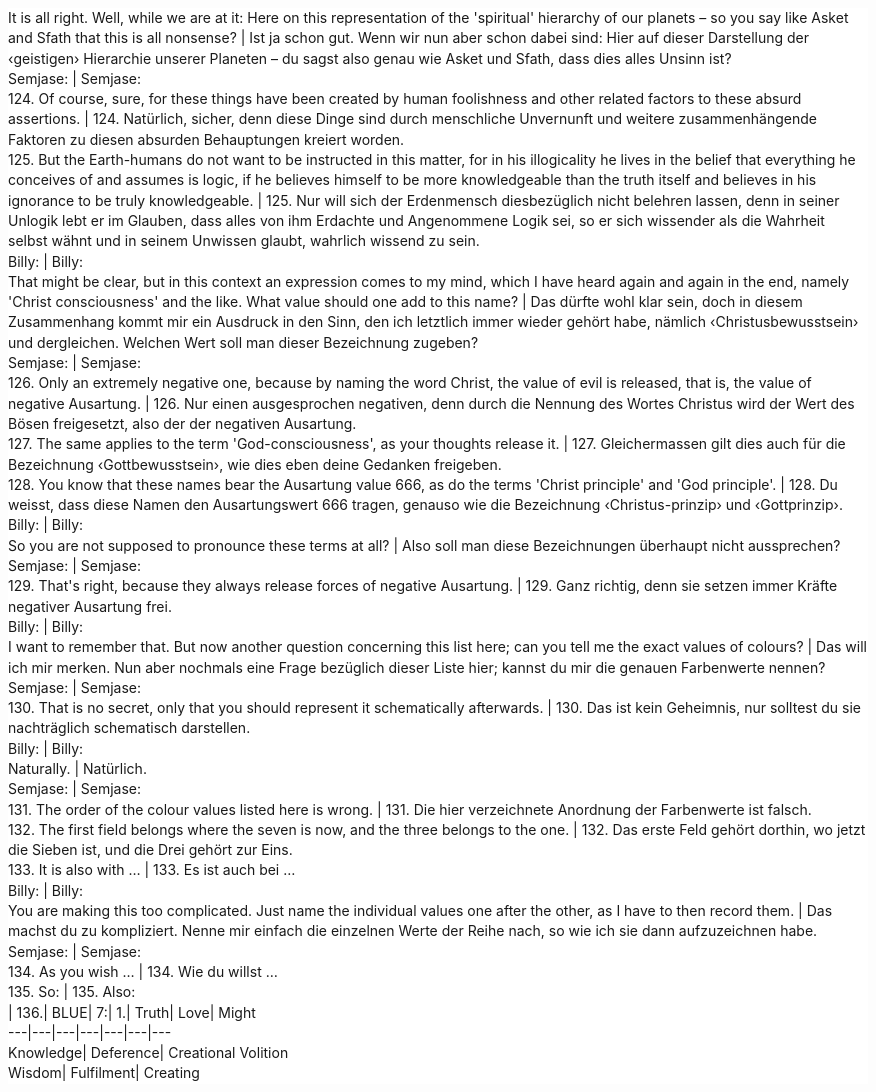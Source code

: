 It is all right. Well, while we are at it: Here on this representation of the 'spiritual' hierarchy of our planets – so you say like Asket and Sfath that this is all nonsense?  | Ist ja schon gut. Wenn wir nun aber schon dabei sind: Hier auf dieser Darstellung der ‹geistigen› Hierarchie unserer Planeten – du sagst also genau wie Asket und Sfath, dass dies alles Unsinn ist?   
Semjase:  | Semjase:   
124. Of course, sure, for these things have been created by human foolishness and other related factors to these absurd assertions.  | 124. Natürlich, sicher, denn diese Dinge sind durch menschliche Unvernunft und weitere zusammenhängende Faktoren zu diesen absurden Behauptungen kreiert worden.   
125. But the Earth-humans do not want to be instructed in this matter, for in his illogicality he lives in the belief that everything he conceives of and assumes is logic, if he believes himself to be more knowledgeable than the truth itself and believes in his ignorance to be truly knowledgeable.  | 125. Nur will sich der Erdenmensch diesbezüglich nicht belehren lassen, denn in seiner Unlogik lebt er im Glauben, dass alles von ihm Erdachte und Angenommene Logik sei, so er sich wissender als die Wahrheit selbst wähnt und in seinem Unwissen glaubt, wahrlich wissend zu sein.   
Billy:  | Billy:   
That might be clear, but in this context an expression comes to my mind, which I have heard again and again in the end, namely 'Christ consciousness' and the like. What value should one add to this name?  | Das dürfte wohl klar sein, doch in diesem Zusammenhang kommt mir ein Ausdruck in den Sinn, den ich letztlich immer wieder gehört habe, nämlich ‹Christusbewusstsein› und dergleichen. Welchen Wert soll man dieser Bezeichnung zugeben?   
Semjase:  | Semjase:   
126. Only an extremely negative one, because by naming the word Christ, the value of evil is released, that is, the value of negative Ausartung.  | 126. Nur einen ausgesprochen negativen, denn durch die Nennung des Wortes Christus wird der Wert des Bösen freigesetzt, also der der negativen Ausartung.   
127. The same applies to the term 'God-consciousness', as your thoughts release it.  | 127. Gleichermassen gilt dies auch für die Bezeichnung ‹Gottbewusstsein›, wie dies eben deine Gedanken freigeben.   
128. You know that these names bear the Ausartung value 666, as do the terms 'Christ principle' and 'God principle'.  | 128. Du weisst, dass diese Namen den Ausartungswert 666 tragen, genauso wie die Bezeichnung ‹Christus-prinzip› und ‹Gottprinzip›.   
Billy:  | Billy:   
So you are not supposed to pronounce these terms at all?  | Also soll man diese Bezeichnungen überhaupt nicht aussprechen?   
Semjase:  | Semjase:   
129. That's right, because they always release forces of negative Ausartung.  | 129. Ganz richtig, denn sie setzen immer Kräfte negativer Ausartung frei.   
Billy:  | Billy:   
I want to remember that. But now another question concerning this list here; can you tell me the exact values of colours?  | Das will ich mir merken. Nun aber nochmals eine Frage bezüglich dieser Liste hier; kannst du mir die genauen Farbenwerte nennen?   
Semjase:  | Semjase:   
130. That is no secret, only that you should represent it schematically afterwards.  | 130. Das ist kein Geheimnis, nur solltest du sie nachträglich schematisch darstellen.   
Billy:  | Billy:   
Naturally.  | Natürlich.   
Semjase:  | Semjase:   
131. The order of the colour values listed here is wrong.  | 131. Die hier verzeichnete Anordnung der Farbenwerte ist falsch.   
132. The first field belongs where the seven is now, and the three belongs to the one.  | 132. Das erste Feld gehört dorthin, wo jetzt die Sieben ist, und die Drei gehört zur Eins.   
133. It is also with …  | 133. Es ist auch bei …   
Billy:  | Billy:   
You are making this too complicated. Just name the individual values one after the other, as I have to then record them.  | Das machst du zu kompliziert. Nenne mir einfach die einzelnen Werte der Reihe nach, so wie ich sie dann aufzuzeichnen habe.   
Semjase:  | Semjase:   
134. As you wish …  | 134. Wie du willst …   
135. So:  | 135. Also:   
| 136.| BLUE| 7:| 1.| Truth| Love| Might  
---|---|---|---|---|---|---  
Knowledge| Deference| Creational Volition  
Wisdom| Fulfilment| Creating  